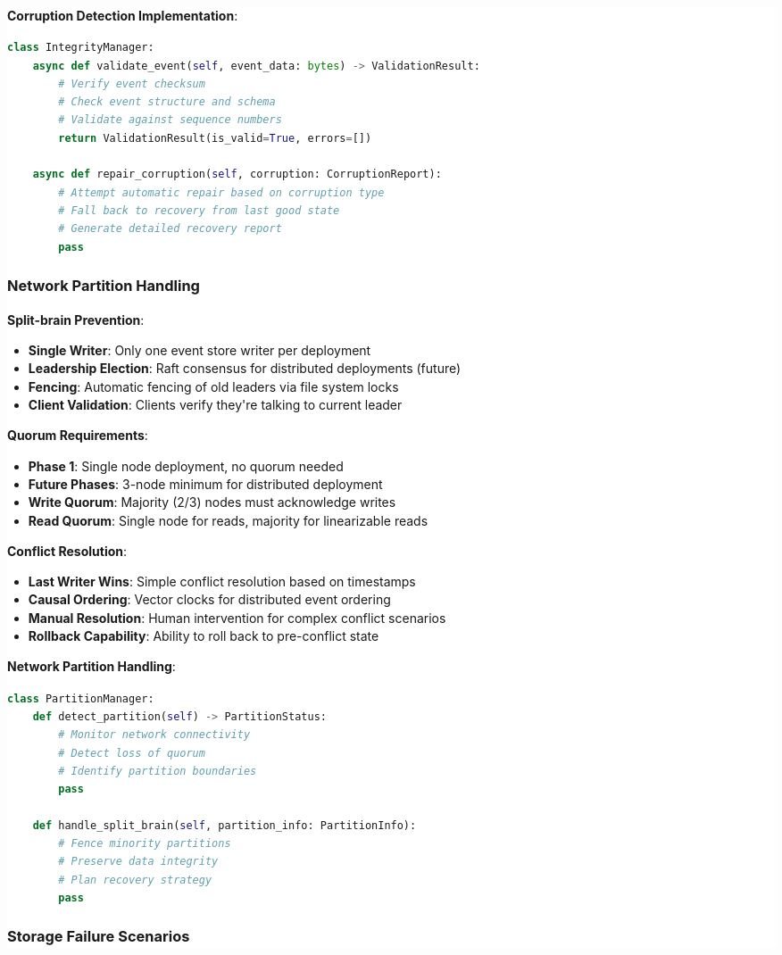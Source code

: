 **Corruption Detection Implementation**:
```python
class IntegrityManager:
    async def validate_event(self, event_data: bytes) -> ValidationResult:
        # Verify event checksum
        # Check event structure and schema
        # Validate against sequence numbers
        return ValidationResult(is_valid=True, errors=[])
    
    async def repair_corruption(self, corruption: CorruptionReport):
        # Attempt automatic repair based on corruption type
        # Fall back to recovery from last good state
        # Generate detailed recovery report
        pass
```

### Network Partition Handling

**Split-brain Prevention**:
- **Single Writer**: Only one event store writer per deployment
- **Leadership Election**: Raft consensus for distributed deployments (future)
- **Fencing**: Automatic fencing of old leaders via file system locks
- **Client Validation**: Clients verify they're talking to current leader

**Quorum Requirements**:
- **Phase 1**: Single node deployment, no quorum needed
- **Future Phases**: 3-node minimum for distributed deployment
- **Write Quorum**: Majority (2/3) nodes must acknowledge writes
- **Read Quorum**: Single node for reads, majority for linearizable reads

**Conflict Resolution**:
- **Last Writer Wins**: Simple conflict resolution based on timestamps
- **Causal Ordering**: Vector clocks for distributed event ordering
- **Manual Resolution**: Human intervention for complex conflict scenarios
- **Rollback Capability**: Ability to roll back to pre-conflict state

**Network Partition Handling**:
```python
class PartitionManager:
    def detect_partition(self) -> PartitionStatus:
        # Monitor network connectivity
        # Detect loss of quorum
        # Identify partition boundaries
        pass
        
    def handle_split_brain(self, partition_info: PartitionInfo):
        # Fence minority partitions
        # Preserve data integrity
        # Plan recovery strategy
        pass
```

### Storage Failure Scenarios
